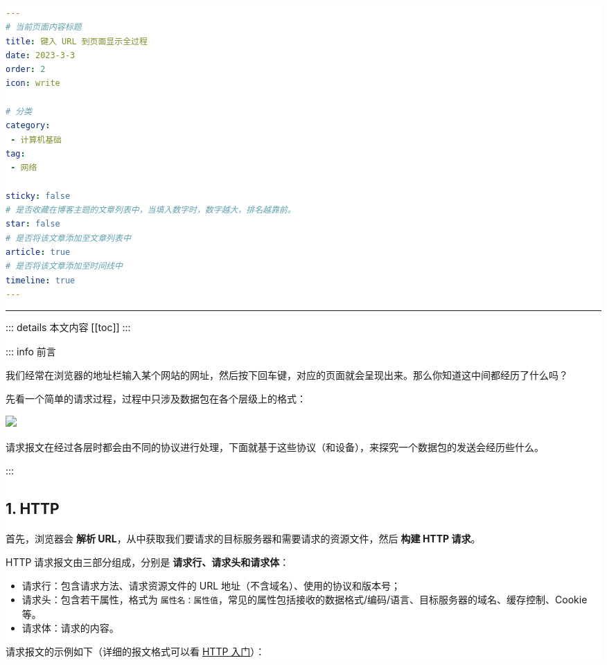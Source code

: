 ```yaml
---
# 当前页面内容标题
title: 键入 URL 到页面显示全过程
date: 2023-3-3
order: 2
icon: write

# 分类
category:
 - 计算机基础
tag:
 - 网络
 
sticky: false
# 是否收藏在博客主题的文章列表中，当填入数字时，数字越大，排名越靠前。
star: false
# 是否将该文章添加至文章列表中
article: true
# 是否将该文章添加至时间线中
timeline: true
---
```


<div class="addthis_inline_share_toolbox"></div>

---

::: details 本文内容
[[toc]]
:::


::: info 前言

我们经常在浏览器的地址栏输入某个网站的网址，然后按下回车键，对应的页面就会呈现出来。那么你知道这中间都经历了什么吗？

先看一个简单的请求过程，过程中只涉及数据包在各个层级上的格式：

![](https://run-notes.oss-cn-beijing.aliyuncs.com/notes/202203251802249.png)

请求报文在经过各层时都会由不同的协议进行处理，下面就基于这些协议（和设备），来探究一个数据包的发送会经历些什么。

:::

## 1. HTTP

首先，浏览器会 **解析 URL**，从中获取我们要请求的目标服务器和需要请求的资源文件，然后 **构建 HTTP 请求**。

HTTP 请求报文由三部分组成，分别是 **请求行、请求头和请求体**：

- 请求行：包含请求方法、请求资源文件的 URL 地址（不含域名）、使用的协议和版本号；
- 请求头：包含若干属性，格式为 `属性名：属性值`，常见的属性包括接收的数据格式/编码/语言、目标服务器的域名、缓存控制、Cookie 等。
- 请求体：请求的内容。

请求报文的示例如下（详细的报文格式可以看 [HTTP 入门](https://aruni.me/docs/studynotes/cs/network/http/HTTP入门.html#_4-http-报文格式)）：
